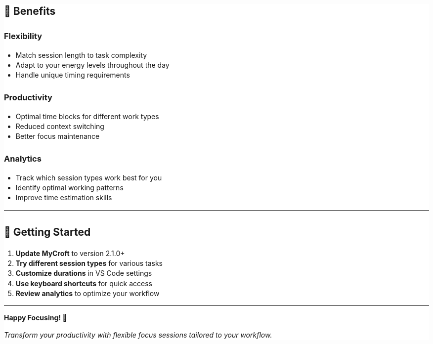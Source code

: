 
## 🎉 **Benefits**

### **Flexibility**
- Match session length to task complexity
- Adapt to your energy levels throughout the day
- Handle unique timing requirements

### **Productivity**
- Optimal time blocks for different work types
- Reduced context switching
- Better focus maintenance

### **Analytics**
- Track which session types work best for you
- Identify optimal working patterns
- Improve time estimation skills

---

## 🚀 **Getting Started**

1. **Update MyCroft** to version 2.1.0+
2. **Try different session types** for various tasks
3. **Customize durations** in VS Code settings
4. **Use keyboard shortcuts** for quick access
5. **Review analytics** to optimize your workflow

---

**Happy Focusing! 🎯**

*Transform your productivity with flexible focus sessions tailored to your workflow.*

